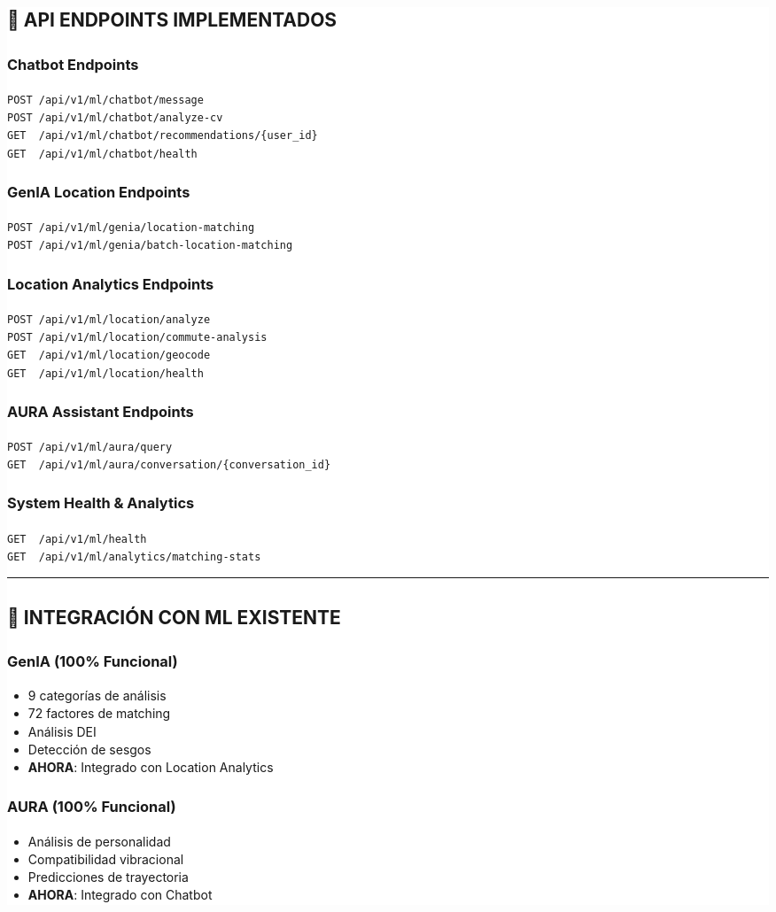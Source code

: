 
## 🔗 **API ENDPOINTS IMPLEMENTADOS**

### **Chatbot Endpoints**
```
POST /api/v1/ml/chatbot/message
POST /api/v1/ml/chatbot/analyze-cv
GET  /api/v1/ml/chatbot/recommendations/{user_id}
GET  /api/v1/ml/chatbot/health
```

### **GenIA Location Endpoints**
```
POST /api/v1/ml/genia/location-matching
POST /api/v1/ml/genia/batch-location-matching
```

### **Location Analytics Endpoints**
```
POST /api/v1/ml/location/analyze
POST /api/v1/ml/location/commute-analysis
GET  /api/v1/ml/location/geocode
GET  /api/v1/ml/location/health
```

### **AURA Assistant Endpoints**
```
POST /api/v1/ml/aura/query
GET  /api/v1/ml/aura/conversation/{conversation_id}
```

### **System Health & Analytics**
```
GET  /api/v1/ml/health
GET  /api/v1/ml/analytics/matching-stats
```

---

## 🧠 **INTEGRACIÓN CON ML EXISTENTE**

### **GenIA (100% Funcional)**
- 9 categorías de análisis
- 72 factores de matching
- Análisis DEI
- Detección de sesgos
- **AHORA**: Integrado con Location Analytics

### **AURA (100% Funcional)**
- Análisis de personalidad
- Compatibilidad vibracional
- Predicciones de trayectoria
- **AHORA**: Integrado con Chatbot
